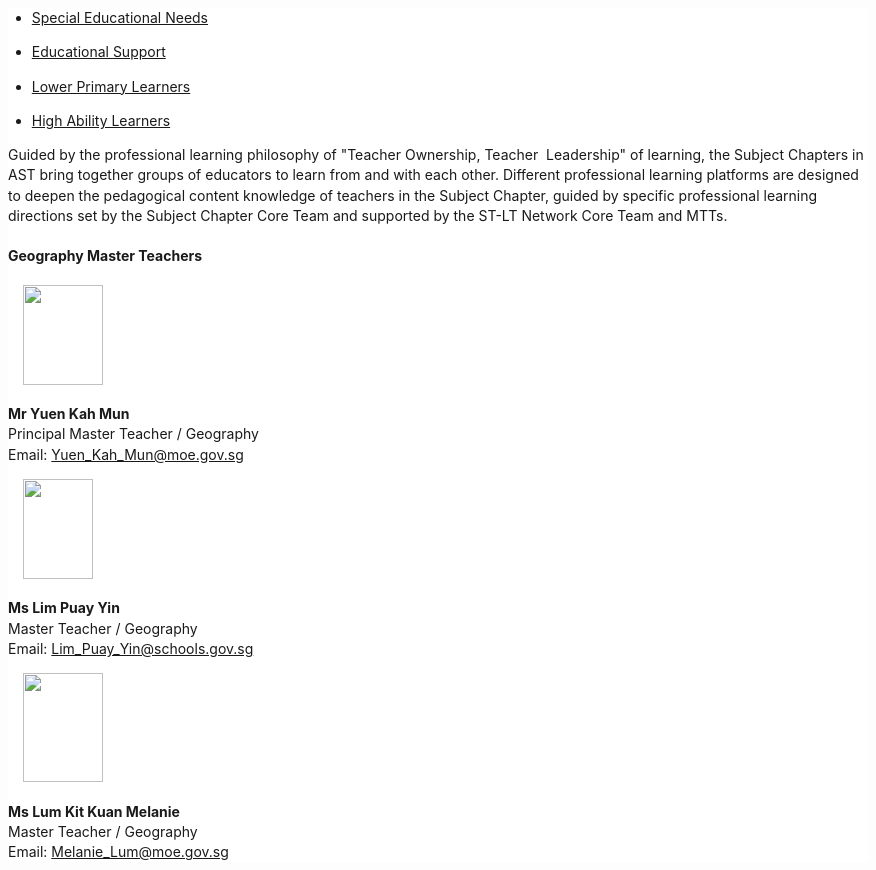 <td rowspan="1" colspan="1">
<ul data-tight="true" class="tight">
<li>
<p><a href="/office-of-subject-chapters/learner-profile/special-educational-needs-chapter/" rel="noopener noreferrer nofollow" target="_blank">Special Educational Needs</a>
</p>
</li>
<li>
<p><a href="/office-of-subject-chapters/learner-profile/educational-support-chapter/" rel="noopener noreferrer nofollow" target="_blank">Educational Support</a>
</p>
</li>
<li>
<p><a href="/office-of-subject-chapters/learner-profile/lower-primary-learners-chapter/" rel="noopener noreferrer nofollow" target="_blank">Lower Primary Learners</a>
</p>
</li>
<li>
<p><a href="/office-of-subject-chapters/learner-profile/high-ability-learners-chapter/" rel="noopener noreferrer nofollow" target="_blank">High Ability Learners</a>
</p>
</li>
</ul>
</td>
</tr>
</tbody>
</table>
<p>Guided by the professional learning philosophy of "Teacher Ownership,
Teacher&nbsp; Leadership" of learning, the Subject Chapters in AST bring
together groups of educators to learn from and with each other. Different
professional learning platforms are designed to deepen the pedagogical
content knowledge of teachers in the Subject Chapter, guided by specific
professional learning directions set by the Subject Chapter Core Team and
supported by the ST-LT Network Core Team and MTTs.</p>
<h4>Geography Master Teachers</h4>
<div class="isomer-image-wrapper">
<img style="width:80px;height:100px;margin-left:15px;" height="auto" width="100%" src="/images/geo1.png">
</div>
<p><strong>Mr Yuen Kah Mun</strong>
<br>Principal Master Teacher / Geography
<br>Email: <a href="mailto:Yuen_Kah_Mun@schools.gov.sg" rel="noopener noreferrer nofollow" target="_blank">Yuen_Kah_Mun@moe.gov.sg</a>
</p>
<p></p>
<div class="isomer-image-wrapper">
<img style="width:70px;height:100px;margin-left:15px;" height="auto" width="100%" src="/images/geo2.png">
</div>
<p><strong>Ms Lim Puay Yin</strong>
<br>Master Teacher / Geography
<br>Email: <a href="mailto:Lim_Puay_Yin@moe.gov.sg" rel="noopener noreferrer nofollow" target="_blank">Lim_Puay_Yin@schools.gov.sg</a>
<br>
</p>
<p></p>
<div class="isomer-image-wrapper">
<img style="width:80px;height:109px;margin-left:15px;" height="auto" width="100%" src="/images/geo3.png">
</div>
<p><strong>Ms Lum Kit Kuan Melanie</strong>
<br>Master Teacher / Geography
<br>Email: <a href="mailto:Melanie_Lum@moe.gov.sg" rel="noopener noreferrer nofollow" target="_blank">Melanie_Lum@moe.gov.sg</a>
<br>